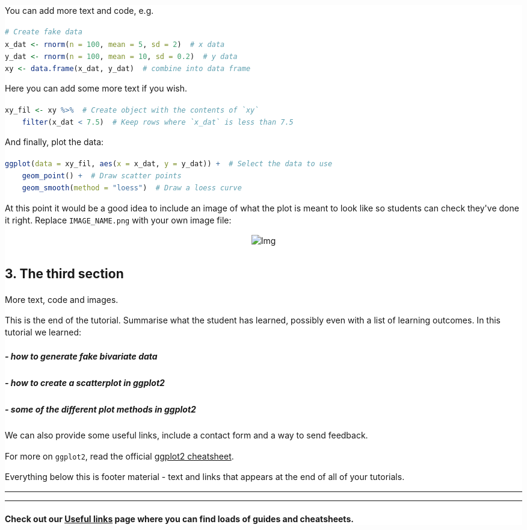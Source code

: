 You can add more text and code, e.g.

```r
# Create fake data
x_dat <- rnorm(n = 100, mean = 5, sd = 2)  # x data
y_dat <- rnorm(n = 100, mean = 10, sd = 0.2)  # y data
xy <- data.frame(x_dat, y_dat)  # combine into data frame
```

Here you can add some more text if you wish.

```r
xy_fil <- xy %>%  # Create object with the contents of `xy`
	filter(x_dat < 7.5)  # Keep rows where `x_dat` is less than 7.5
```

And finally, plot the data:

```r
ggplot(data = xy_fil, aes(x = x_dat, y = y_dat)) +  # Select the data to use
	geom_point() +  # Draw scatter points
	geom_smooth(method = "loess")  # Draw a loess curve
```

At this point it would be a good idea to include an image of what the plot is meant to look like so students can check they've done it right. Replace `IMAGE_NAME.png` with your own image file:

<center> <img src="{{ site.baseurl }}/IMAGE_NAME.png" alt="Img" style="width: 800px;"/> </center>

<a name="section1"></a>

## 3. The third section

More text, code and images.

This is the end of the tutorial. Summarise what the student has learned, possibly even with a list of learning outcomes. In this tutorial we learned:

##### - how to generate fake bivariate data
##### - how to create a scatterplot in ggplot2
##### - some of the different plot methods in ggplot2

We can also provide some useful links, include a contact form and a way to send feedback.

For more on `ggplot2`, read the official <a href="https://www.rstudio.com/wp-content/uploads/2015/03/ggplot2-cheatsheet.pdf" target="_blank">ggplot2 cheatsheet</a>.

Everything below this is footer material - text and links that appears at the end of all of your tutorials.

<hr>
<hr>

#### Check out our <a href="https://ourcodingclub.github.io/links/" target="_blank">Useful links</a> page where you can find loads of guides and cheatsheets.
